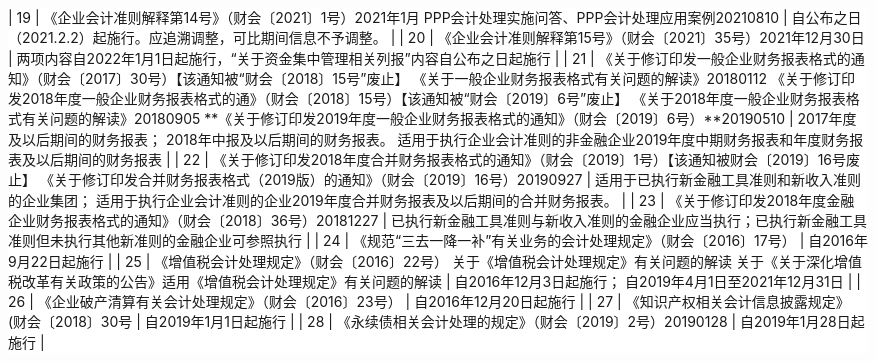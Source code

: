 | 19       | 《企业会计准则解释第14号》（财会〔2021〕1号）2021年1月 PPP会计处理实施问答、PPP会计处理应用案例20210810                                                                                                                                                                                                                                                                                                | 自公布之日（2021.2.2）起施行。应追溯调整，可比期间信息不予调整。                                                                                                                                                    |
| 20       | 《企业会计准则解释第15号》（财会〔2021〕35号）2021年12月30日                                                                                                                                                                                                                                                                                                                                           | 两项内容自2022年1月1日起施行，“关于资金集中管理相关列报”内容自公布之日起施行                                                                                                                                        |
| 21       | 《关于修订印发一般企业财务报表格式的通知》（财会〔2017〕30号）【该通知被“财会〔2018〕15号”废止】 《关于一般企业财务报表格式有关问题的解读》20180112 《关于修订印发2018年度一般企业财务报表格式的通》（财会〔2018〕15号）【该通知被“财会〔2019〕6号”废止】 《关于2018年度一般企业财务报表格式有关问题的解读》20180905 **《关于修订印发2019年度一般企业财务报表格式的通知》（财会〔2019〕6号）**20190510 | 2017年度及以后期间的财务报表； 2018年中报及以后期间的财务报表。     适用于执行企业会计准则的非金融企业2019年度中期财务报表和年度财务报表及以后期间的财务报表                                                        |
| 22       | 《关于修订印发2018年度合并财务报表格式的通知》（财会〔2019〕1号）【该通知被财会〔2019〕16号废止】 《关于修订印发合并财务报表格式（2019版）的通知》（财会〔2019〕16号）20190927                                                                                                                                                                                                                         | 适用于已执行新金融工具准则和新收入准则的企业集团； 适用于执行企业会计准则的企业2019年度合并财务报表及以后期间的合并财务报表。                                                                                       |
| 23       | 《关于修订印发2018年度金融企业财务报表格式的通知》（财会〔2018〕36号）20181227                                                                                                                                                                                                                                                                                                                         | 已执行新金融工具准则与新收入准则的金融企业应当执行；已执行新金融工具准则但未执行其他新准则的金融企业可参照执行                                                                                                      |
| 24       | 《规范“三去一降一补”有关业务的会计处理规定》（财会〔2016〕17号）                                                                                                                                                                                                                                                                                                                                       | 自2016年9月22日起施行                                                                                                                                                                                               |
| 25       | 《增值税会计处理规定》（财会〔2016〕22号） 关于《增值税会计处理规定》有关问题的解读 关于《关于深化增值税改革有关政策的公告》适用《增值税会计处理规定》有关问题的解读                                                                                                                                                                                                                                   | 自2016年12月3日起施行； 自2019年4月1日至2021年12月31日                                                                                                                                                              |
| 26       | 《企业破产清算有关会计处理规定》（财会〔2016〕23号）                                                                                                                                                                                                                                                                                                                                                   | 自2016年12月20日起施行                                                                                                                                                                                              |
| 27       | 《知识产权相关会计信息披露规定》(财会〔2018〕30号                                                                                                                                                                                                                                                                                                                                                      | 自2019年1月1日起施行                                                                                                                                                                                                |
| 28       | 《永续债相关会计处理的规定》（财会〔2019〕2号）20190128                                                                                                                                                                                                                                                                                                                                                | 自2019年1月28日起施行                                                                                                                                                                                               |